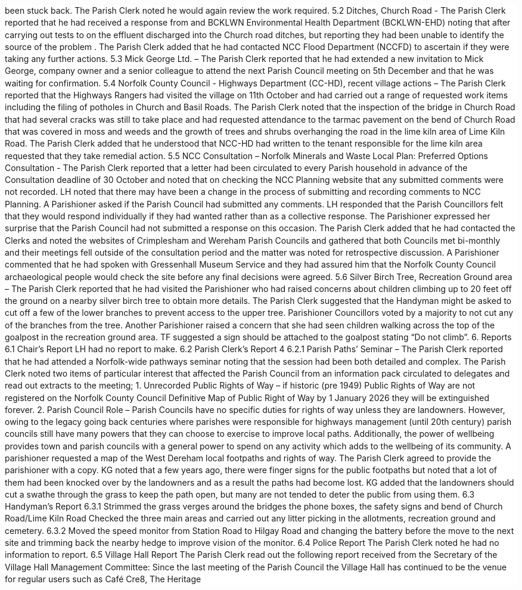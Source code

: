 been stuck back. The Parish Clerk noted he would again review the work required. 5.2 Ditches, Church Road - The Parish Clerk reported that he had received a response from and BCKLWN Environmental Health Department (BCKLWN-EHD) noting that after carrying out tests to on the effluent discharged into the Church road ditches, but reporting they had been unable to identify the source of the problem . The Parish Clerk added that he had contacted NCC Flood Department (NCCFD) to ascertain if they were taking any further actions. 5.3 Mick George Ltd. – The Parish Clerk reported that he had extended a new invitation to Mick George, company owner and a senior colleague to attend the next Parish Council meeting on 5th December and that he was waiting for confirmation. 5.4 Norfolk County Council - Highways Department (CC-HD), recent village actions – The Parish Clerk reported that the Highways Rangers had visited the village on 11th October and had carried out a range of requested work items including the filing of potholes in Church and Basil Roads. The Parish Clerk noted that the inspection of the bridge in Church Road that had several cracks was still to take place and had requested attendance to the tarmac pavement on the bend of Church Road that was covered in moss and weeds and the growth of trees and shrubs overhanging the road in the lime kiln area of Lime Kiln Road. The Parish Clerk added that he understood that NCC-HD had written to the tenant responsible for the lime kiln area requested that they take remedial action. 5.5 NCC Consultation – Norfolk Minerals and Waste Local Plan: Preferred Options Consultation - The Parish Clerk reported that a letter had been circulated to every Parish household in advance of the Consultation deadline of 30 October and noted that on checking the NCC Planning website that any submitted comments were not recorded. LH noted that there may have been a change in the process of submitting and recording comments to NCC Planning. A Parishioner asked if the Parish Council had submitted any comments. LH responded that the Parish Councillors felt that they would respond individually if they had wanted rather than as a collective response. The Parishioner expressed her surprise that the Parish Council had not submitted a response on this occasion. The Parish Clerk added that he had contacted the Clerks and noted the websites of Crimplesham and Wereham Parish Councils and gathered that both Councils met bi-monthly and their meetings fell outside of the consultation period and the matter was noted for retrospective discussion. A Parishioner commented that he had spoken with Gressenhall Museum Service and they had assured him that the Norfolk County Council archaeological people would check the site before any final decisions were agreed. 5.6 Silver Birch Tree, Recreation Ground area – The Parish Clerk reported that he had visited the Parishioner who had raised concerns about children climbing up to 20 feet off the ground on a nearby silver birch tree to obtain more details. The Parish Clerk suggested that the Handyman might be asked to cut off a few of the lower branches to prevent access to the upper tree. Parishioner Councillors voted by a majority to not cut any of the branches from the tree. Another Parishioner raised a concern that she had seen children walking across the top of the goalpost in the recreation ground area. TF suggested a sign should be attached to the goalpost stating “Do not climb”. 6. Reports 6.1 Chair’s Report LH had no report to make. 6.2 Parish Clerk’s Report 4 6.2.1 Parish Paths’ Seminar – The Parish Clerk reported that he had attended a Norfolk-wide pathways seminar noting that the session had been both detailed and complex. The Parish Clerk noted two items of particular interest that affected the Parish Council from an information pack circulated to delegates and read out extracts to the meeting; 1. Unrecorded Public Rights of Way – if historic (pre 1949) Public Rights of Way are not registered on the Norfolk County Council Definitive Map of Public Right of Way by 1 January 2026 they will be extinguished forever. 2. Parish Council Role – Parish Councils have no specific duties for rights of way unless they are landowners. However, owing to the legacy going back centuries where parishes were responsible for highways management (until 20th century) parish councils still have many powers that they can choose to exercise to improve local paths. Additionally, the power of wellbeing provides town and parish councils with a general power to spend on any activity which adds to the wellbeing of its community. A parishioner requested a map of the West Dereham local footpaths and rights of way. The Parish Clerk agreed to provide the parishioner with a copy. KG noted that a few years ago, there were finger signs for the public footpaths but noted that a lot of them had been knocked over by the landowners and as a result the paths had become lost. KG added that the landowners should cut a swathe through the grass to keep the path open, but many are not tended to deter the public from using them. 6.3 Handyman’s Report 6.3.1 Strimmed the grass verges around the bridges the phone boxes, the safety signs and bend of Church Road/Lime Kiln Road Checked the three main areas and carried out any litter picking in the allotments, recreation ground and cemetery. 6.3.2 Moved the speed monitor from Station Road to Hilgay Road and changing the battery before the move to the next site and trimming back the nearby hedge to improve vision of the monitor. 6.4 Police Report The Parish Clerk noted he had no information to report. 6.5 Village Hall Report The Parish Clerk read out the following report received from the Secretary of the Village Hall Management Committee: Since the last meeting of the Parish Council the Village Hall has continued to be the venue for regular users such as Café Cre8, The Heritage